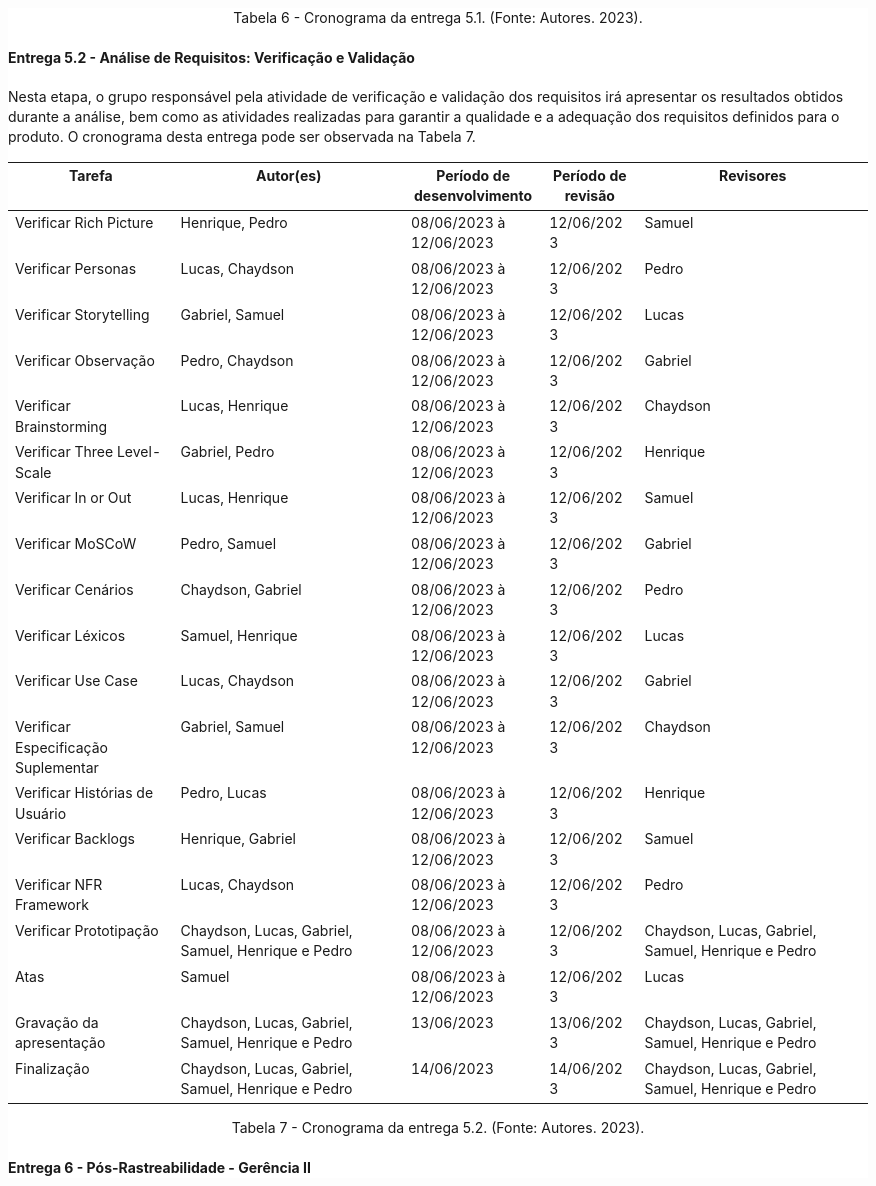 <div style="text-align: center">
    <p> Tabela 6 - Cronograma da entrega 5.1. (Fonte: Autores. 2023).</p>
</div>

#### Entrega 5.2 - Análise de Requisitos: Verificação e Validação

 Nesta etapa, o grupo responsável pela atividade de verificação e validação dos requisitos irá apresentar os resultados obtidos durante a análise, bem como as atividades realizadas para garantir a qualidade e a adequação dos requisitos definidos para o produto. O cronograma desta entrega pode ser observada na Tabela 7.

| Tarefa                                | Autor(es)                                          | Período de desenvolvimento | Período de revisão | Revisores                                          |
| ------------------------------------- | -------------------------------------------------- | --------------------------- | -------------------- | -------------------------------------------------- |
| Verificar Rich Picture               | Henrique, Pedro                                    | 08/06/2023 à 12/06/2023    | 12/06/2023           | Samuel                                             |
| Verificar Personas                    | Lucas, Chaydson                                    | 08/06/2023 à 12/06/2023    | 12/06/2023           | Pedro                                              |
| Verificar Storytelling                | Gabriel, Samuel                                    | 08/06/2023 à 12/06/2023    | 12/06/2023           | Lucas                                              |
| Verificar Observação                | Pedro, Chaydson                                    | 08/06/2023 à 12/06/2023    | 12/06/2023           | Gabriel                                            |
| Verificar Brainstorming               | Lucas, Henrique                                    | 08/06/2023 à 12/06/2023    | 12/06/2023           | Chaydson                                           |
| Verificar Three Level-Scale           | Gabriel, Pedro                                     | 08/06/2023 à 12/06/2023    | 12/06/2023           | Henrique                                           |
| Verificar In or Out                   | Lucas, Henrique                                    | 08/06/2023 à 12/06/2023    | 12/06/2023           | Samuel                                             |
| Verificar MoSCoW                      | Pedro, Samuel                                      | 08/06/2023 à 12/06/2023    | 12/06/2023           | Gabriel                                            |
| Verificar Cenários                   | Chaydson, Gabriel                                  | 08/06/2023 à 12/06/2023    | 12/06/2023           | Pedro                                              |
| Verificar Léxicos                    | Samuel, Henrique                                   | 08/06/2023 à 12/06/2023    | 12/06/2023           | Lucas                                              |
| Verificar Use Case                    | Lucas, Chaydson                                    | 08/06/2023 à 12/06/2023    | 12/06/2023           | Gabriel                                            |
| Verificar Especificação Suplementar | Gabriel, Samuel                                    | 08/06/2023 à 12/06/2023    | 12/06/2023           | Chaydson                                           |
| Verificar Histórias de Usuário      | Pedro, Lucas                                       | 08/06/2023 à 12/06/2023    | 12/06/2023           | Henrique                                           |
| Verificar Backlogs                    | Henrique, Gabriel                                  | 08/06/2023 à 12/06/2023    | 12/06/2023           | Samuel                                             |
| Verificar NFR Framework               | Lucas, Chaydson                                    | 08/06/2023 à 12/06/2023    | 12/06/2023           | Pedro                                              |
| Verificar Prototipação              | Chaydson, Lucas, Gabriel, Samuel, Henrique e Pedro | 08/06/2023 à 12/06/2023    | 12/06/2023           | Chaydson, Lucas, Gabriel, Samuel, Henrique e Pedro |
| Atas                                  | Samuel                                             | 08/06/2023 à 12/06/2023    | 12/06/2023           | Lucas                                              |
| Gravação da apresentação          | Chaydson, Lucas, Gabriel, Samuel, Henrique e Pedro | 13/06/2023                  | 13/06/2023           | Chaydson, Lucas, Gabriel, Samuel, Henrique e Pedro |
| Finalização                         | Chaydson, Lucas, Gabriel, Samuel, Henrique e Pedro | 14/06/2023                  | 14/06/2023           | Chaydson, Lucas, Gabriel, Samuel, Henrique e Pedro |

<div style="text-align: center">
    <p> Tabela 7 - Cronograma da entrega 5.2. (Fonte: Autores. 2023).</p>
</div>

#### Entrega 6 - Pós-Rastreabilidade - Gerência II
